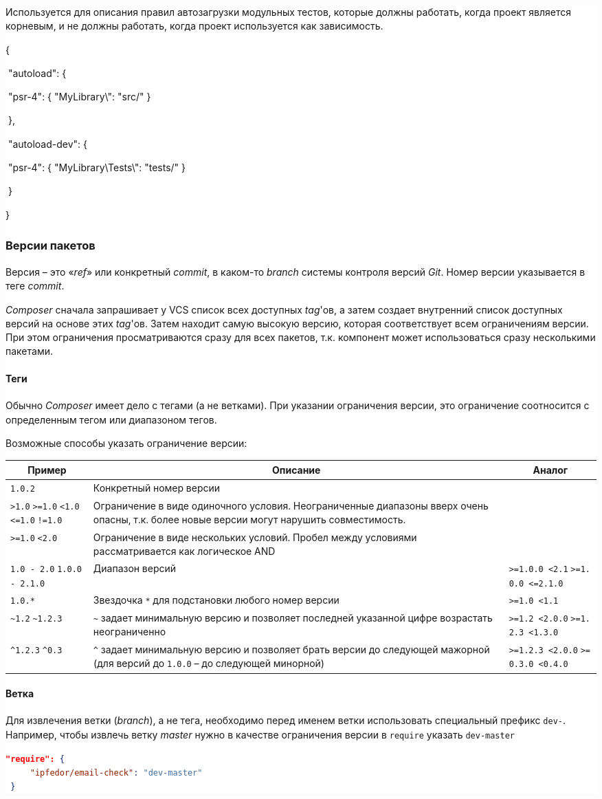 Используется для описания правил автозагрузки модульных тестов, которые должны работать, когда проект является корневым, и не должны работать, когда проект используется как зависимость. 

{

​    "autoload": {

​        "psr-4": { "MyLibrary\\": "src/" }

​    },

​    "autoload-dev": {

​        "psr-4": { "MyLibrary\\Tests\\": "tests/" }

​    }

}

### Версии пакетов

Версия – это «*ref*» или конкретный *commit*, в каком-то *branch* системы контроля версий *Git*. Номер версии указывается в теге *commit*.

*Composer* сначала запрашивает у VCS список всех доступных *tag*'ов, а затем создает внутренний список доступных версий на основе этих *tag*'ов. Затем находит самую высокую версию, которая соответствует всем ограничениям версии. При этом ограничения просматриваются сразу для всех пакетов, т.к. компонент может использоваться сразу несколькими пакетами. 

#### Теги

Обычно *Composer* имеет дело с тегами (а не ветками). При указании ограничения версии, это ограничение соотносится с определенным тегом или диапазоном тегов. 

Возможные способы указать ограничение версии:

| Пример                                    | Описание                                                     | Аналог                          |
| ----------------------------------------- | ------------------------------------------------------------ | ------------------------------- |
| `1.0.2`                                   | Конкретный   номер версии                                    |                                 |
| `>1.0` `>=1.0` `<1.0` `<=1.0` `!=1.0` | Ограничение в   виде одиночного условия. Неограниченные диапазоны вверх очень опасны, т.к.   более новые версии могут нарушить совместимость. |                                 |
| `>=1.0` `<2.0`                    | Ограничение в виде нескольких условий. Пробел между условиями рассматривается как логическое AND                                                             |                                 |
| `1.0 - 2.0` `1.0.0 - 2.1.0`    | Диапазон версий                                              | `>=1.0.0 <2.1` `>=1.0.0 <=2.1.0`  |
| `1.0.*`                         | Звездочка `*` для подстановки любого номер версии          | `>=1.0 <1.1`                     |
| `~1.2` `~1.2.3`     | `~` задает  минимальную версию и позволяет последней указанной цифре возрастать   неограниченно | `>=1.2 <2.0.0` `>=1.2.3 <1.3.0`   |
| `^1.2.3` `^0.3`     | `^` задает минимальную версию и позволяет брать версии до следующей мажорной (для версий   до `1.0.0` – до следующей минорной) | `>=1.2.3 <2.0.0` `>=0.3.0 <0.4.0` |

#### Ветка

Для извлечения ветки (*branch*), а не тега, необходимо перед именем ветки использовать специальный префикс `dev-`. Например, чтобы извлечь ветку *master* нужно в  качестве ограничения версии в `require` указать `dev-master`

```json
"require": {
     "ipfedor/email-check": "dev-master"
 }
```
